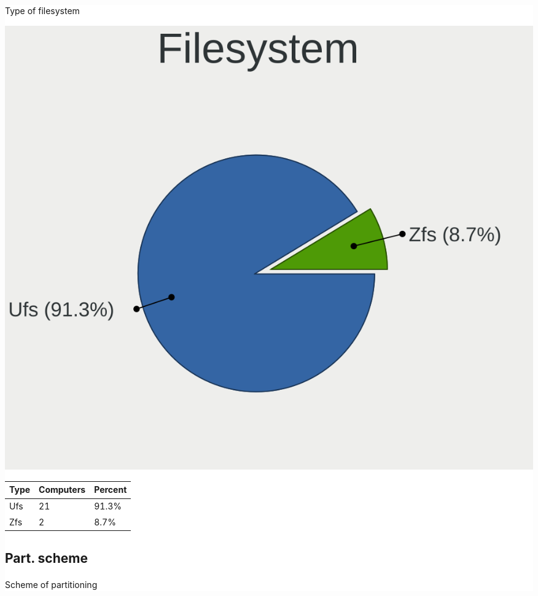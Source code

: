 Type of filesystem

![Filesystem](./images/pie_chart_bsd/os_filesystem.svg)


| Type | Computers | Percent |
|------|-----------|---------|
| Ufs  | 21        | 91.3%   |
| Zfs  | 2         | 8.7%    |

Part. scheme
------------

Scheme of partitioning
